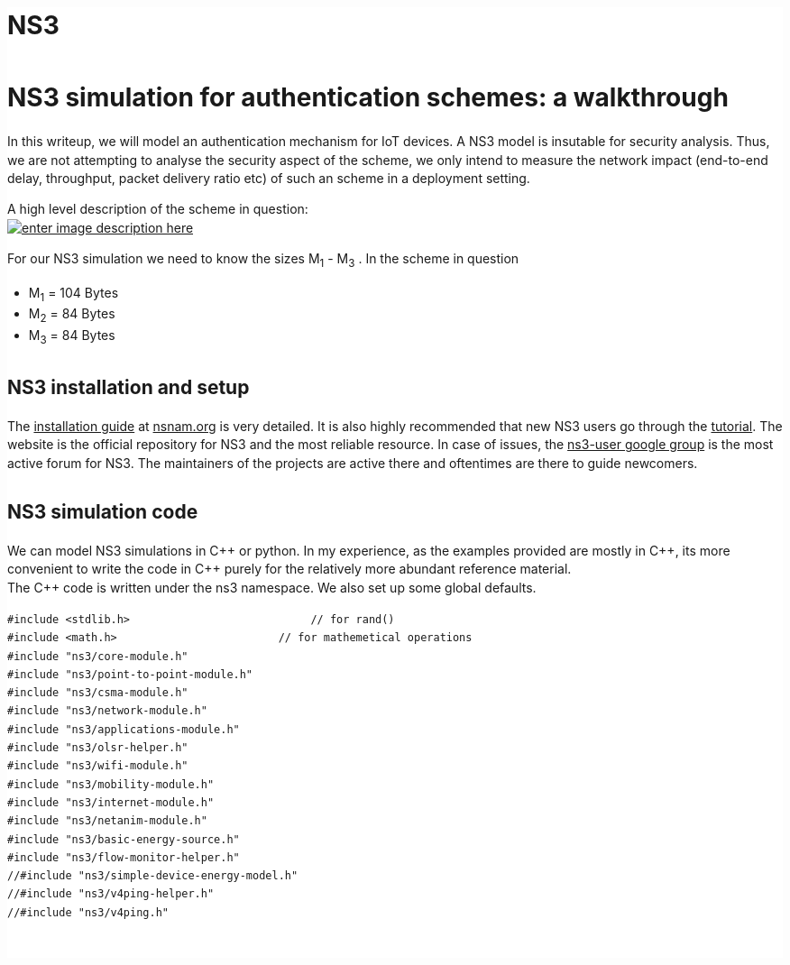 # NS3
<!DOCTYPE html>
<html>

<head>
  <meta charset="utf-8">
  <meta name="viewport" content="width=device-width, initial-scale=1.0">
  <title>NS3 walkthrough</title>
  <link rel="stylesheet" href="https://stackedit.io/style.css" />
</head>

<body class="stackedit">
  <div class="stackedit__html"><h1 id="ns3-simulation-for-authentication-schemes-a-walkthrough">NS3 simulation for authentication schemes: a walkthrough</h1>
<p>In this writeup, we will model an authentication mechanism for IoT devices.  A NS3 model is insutable for security analysis. Thus, we are not attempting to analyse the security aspect of the scheme, we only intend to measure the network  impact  (end-to-end delay, throughput, packet delivery ratio etc) of such an scheme in a deployment setting.</p>
<p>A high level description of the scheme in question:<br>
<a href="https://i.stack.imgur.com/osMTA.png"><img src="https://i.stack.imgur.com/osMTA.png" alt="enter image description here"></a></p>
<p>For our NS3 simulation we need to know the sizes  M<sub>1</sub> - M<sub>3</sub> . In the scheme in question</p>
<ul>
<li>M<sub>1</sub> = 104 Bytes</li>
<li>M<sub>2</sub> = 84 Bytes</li>
<li>M<sub>3</sub> = 84 Bytes</li>
</ul>
<h2 id="ns3-installation-and-setup">NS3 installation and setup</h2>
<p>The <a href="https://www.nsnam.org/wiki/Installation">installation guide</a> at <a href="http://nsnam.org">nsnam.org</a> is very detailed. It is also highly recommended that new NS3 users go through the <a href="https://www.nsnam.org/docs/release/3.29/tutorial/html/index.html">tutorial</a>. The website is the official repository for NS3 and the most reliable resource. In case of issues, the <a href="https://groups.google.com/forum/#!forum/ns-3-users">ns3-user google group</a> is the most active forum for NS3. The maintainers of the projects are active there and oftentimes are there to  guide newcomers.</p>
<h2 id="ns3-simulation-code">NS3 simulation code</h2>
<p>We can model NS3 simulations in C++ or python. In my experience,  as the examples provided are mostly in C++, its more convenient to write the code in C++ purely for the relatively more abundant reference material.<br>
The C++ code is written under the ns3 namespace. We also set up some global defaults.</p>
<pre><code>#include &lt;stdlib.h&gt;    					 	// for rand()
#include &lt;math.h&gt;							// for mathemetical operations
#include "ns3/core-module.h"
#include "ns3/point-to-point-module.h"
#include "ns3/csma-module.h"
#include "ns3/network-module.h"
#include "ns3/applications-module.h"
#include "ns3/olsr-helper.h"
#include "ns3/wifi-module.h"
#include "ns3/mobility-module.h"
#include "ns3/internet-module.h"
#include "ns3/netanim-module.h"
#include "ns3/basic-energy-source.h"
#include "ns3/flow-monitor-helper.h"
//#include "ns3/simple-device-energy-model.h"
//#include "ns3/v4ping-helper.h"
//#include "ns3/v4ping.h"
